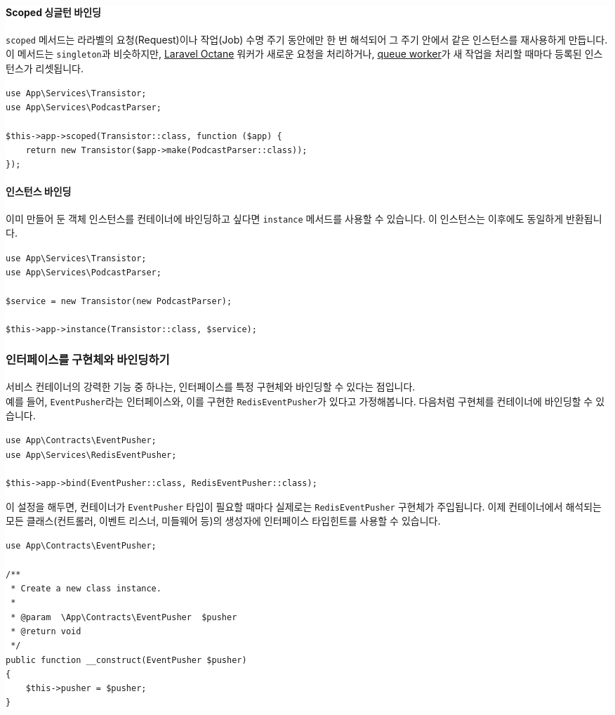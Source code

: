 <a name="binding-scoped"></a>
#### Scoped 싱글턴 바인딩

`scoped` 메서드는 라라벨의 요청(Request)이나 작업(Job) 수명 주기 동안에만 한 번 해석되어 그 주기 안에서 같은 인스턴스를 재사용하게 만듭니다.  
이 메서드는 `singleton`과 비슷하지만, [Laravel Octane](/docs/8.x/octane) 워커가 새로운 요청을 처리하거나, [queue worker](/docs/8.x/queues)가 새 작업을 처리할 때마다 등록된 인스턴스가 리셋됩니다.

```
use App\Services\Transistor;
use App\Services\PodcastParser;

$this->app->scoped(Transistor::class, function ($app) {
    return new Transistor($app->make(PodcastParser::class));
});
```

<a name="binding-instances"></a>
#### 인스턴스 바인딩

이미 만들어 둔 객체 인스턴스를 컨테이너에 바인딩하고 싶다면 `instance` 메서드를 사용할 수 있습니다. 이 인스턴스는 이후에도 동일하게 반환됩니다.

```
use App\Services\Transistor;
use App\Services\PodcastParser;

$service = new Transistor(new PodcastParser);

$this->app->instance(Transistor::class, $service);
```

<a name="binding-interfaces-to-implementations"></a>
### 인터페이스를 구현체와 바인딩하기

서비스 컨테이너의 강력한 기능 중 하나는, 인터페이스를 특정 구현체와 바인딩할 수 있다는 점입니다.  
예를 들어, `EventPusher`라는 인터페이스와, 이를 구현한 `RedisEventPusher`가 있다고 가정해봅니다. 다음처럼 구현체를 컨테이너에 바인딩할 수 있습니다.

```
use App\Contracts\EventPusher;
use App\Services\RedisEventPusher;

$this->app->bind(EventPusher::class, RedisEventPusher::class);
```

이 설정을 해두면, 컨테이너가 `EventPusher` 타입이 필요할 때마다 실제로는 `RedisEventPusher` 구현체가 주입됩니다. 이제 컨테이너에서 해석되는 모든 클래스(컨트롤러, 이벤트 리스너, 미들웨어 등)의 생성자에 인터페이스 타입힌트를 사용할 수 있습니다.

```
use App\Contracts\EventPusher;

/**
 * Create a new class instance.
 *
 * @param  \App\Contracts\EventPusher  $pusher
 * @return void
 */
public function __construct(EventPusher $pusher)
{
    $this->pusher = $pusher;
}
```
